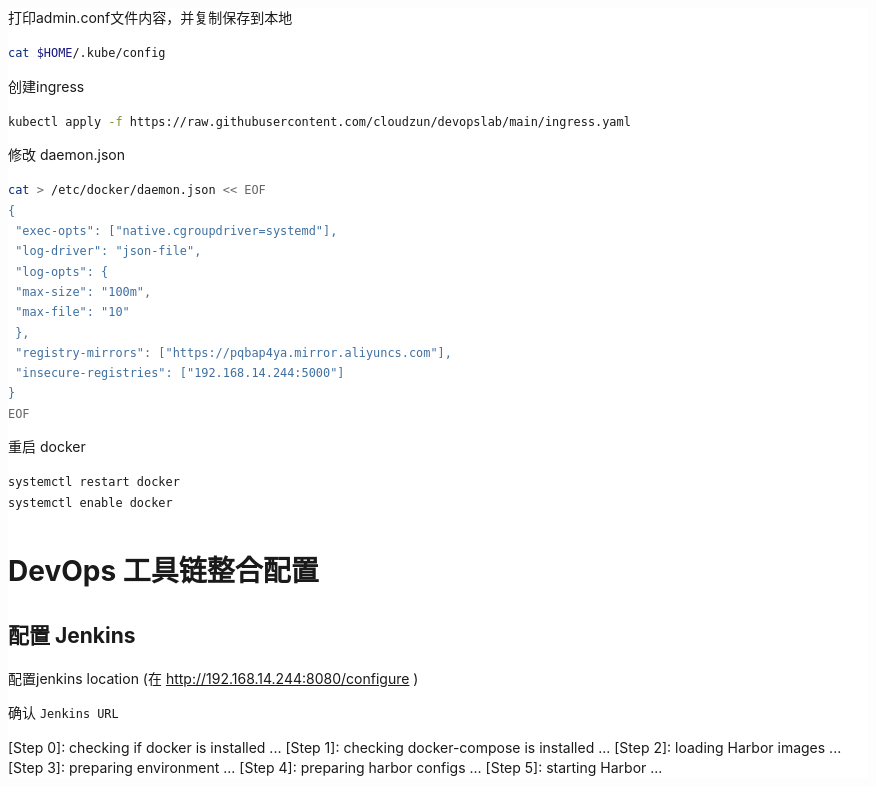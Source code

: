 

打印admin.conf文件内容，并复制保存到本地

```bash
cat $HOME/.kube/config
```



创建ingress

```bash
kubectl apply -f https://raw.githubusercontent.com/cloudzun/devopslab/main/ingress.yaml
```



修改 daemon.json

```bash
cat > /etc/docker/daemon.json << EOF
{
 "exec-opts": ["native.cgroupdriver=systemd"],
 "log-driver": "json-file",
 "log-opts": {
 "max-size": "100m",
 "max-file": "10"
 },
 "registry-mirrors": ["https://pqbap4ya.mirror.aliyuncs.com"],
 "insecure-registries": ["192.168.14.244:5000"]
}
EOF
```



重启 docker

```bash
systemctl restart docker
systemctl enable docker
```





# DevOps 工具链整合配置



## 配置 Jenkins



配置jenkins location (在 http://192.168.14.244:8080/configure )

确认 `Jenkins URL`


[Step 0]: checking if docker is installed ...
[Step 1]: checking docker-compose is installed ...
[Step 2]: loading Harbor images ...
[Step 3]: preparing environment ...
[Step 4]: preparing harbor configs ...
[Step 5]: starting Harbor ...
